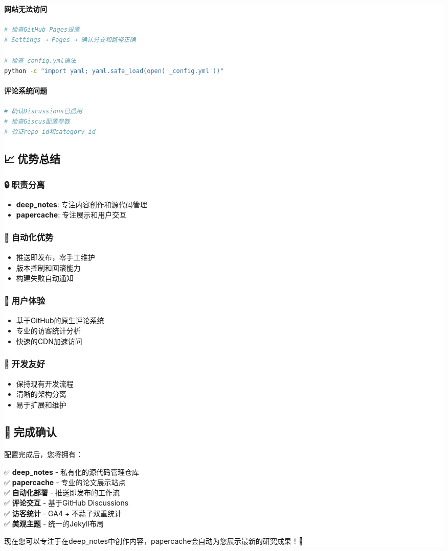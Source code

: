 #### 网站无法访问

```bash
# 检查GitHub Pages设置
# Settings → Pages → 确认分支和路径正确

# 检查_config.yml语法
python -c "import yaml; yaml.safe_load(open('_config.yml'))"
```

#### 评论系统问题

```bash
# 确认Discussions已启用
# 检查Giscus配置参数
# 验证repo_id和category_id
```

## 📈 优势总结

### 🔒 职责分离

- **deep_notes**: 专注内容创作和源代码管理
- **papercache**: 专注展示和用户交互

### 🚀 自动化优势

- 推送即发布，零手工维护
- 版本控制和回滚能力
- 构建失败自动通知

### 💬 用户体验

- 基于GitHub的原生评论系统
- 专业的访客统计分析
- 快速的CDN加速访问

### 🔧 开发友好

- 保持现有开发流程
- 清晰的架构分离
- 易于扩展和维护

## 🎉 完成确认

配置完成后，您将拥有：

✅ **deep_notes** - 私有化的源代码管理仓库  
✅ **papercache** - 专业的论文展示站点  
✅ **自动化部署** - 推送即发布的工作流  
✅ **评论交互** - 基于GitHub Discussions  
✅ **访客统计** - GA4 + 不蒜子双重统计  
✅ **美观主题** - 统一的Jekyll布局

现在您可以专注于在deep_notes中创作内容，papercache会自动为您展示最新的研究成果！🎊

